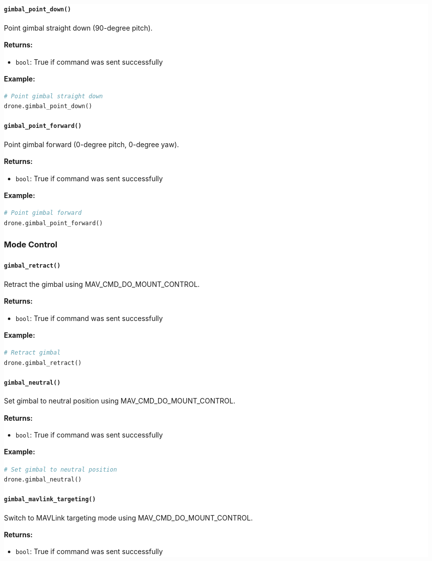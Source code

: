 #### `gimbal_point_down()`

Point gimbal straight down (90-degree pitch).

**Returns:**
- `bool`: True if command was sent successfully

**Example:**
```python
# Point gimbal straight down
drone.gimbal_point_down()
```

#### `gimbal_point_forward()`

Point gimbal forward (0-degree pitch, 0-degree yaw).

**Returns:**
- `bool`: True if command was sent successfully

**Example:**
```python
# Point gimbal forward
drone.gimbal_point_forward()
```

### Mode Control

#### `gimbal_retract()`

Retract the gimbal using MAV_CMD_DO_MOUNT_CONTROL.

**Returns:**
- `bool`: True if command was sent successfully

**Example:**
```python
# Retract gimbal
drone.gimbal_retract()
```

#### `gimbal_neutral()`

Set gimbal to neutral position using MAV_CMD_DO_MOUNT_CONTROL.

**Returns:**
- `bool`: True if command was sent successfully

**Example:**
```python
# Set gimbal to neutral position
drone.gimbal_neutral()
```

#### `gimbal_mavlink_targeting()`

Switch to MAVLink targeting mode using MAV_CMD_DO_MOUNT_CONTROL.

**Returns:**
- `bool`: True if command was sent successfully
